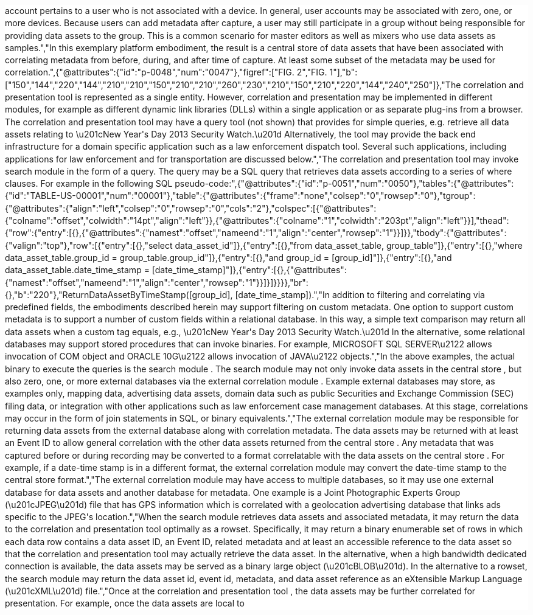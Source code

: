 account  pertains to a user who is not associated with a device. In general, user accounts may be associated with zero, one, or more devices. Because users can add metadata after capture, a user may still participate in a group without being responsible for providing data assets to the group. This is a common scenario for master editors as well as mixers who use data assets as samples.","In this exemplary platform embodiment, the result is a central store  of data assets that have been associated with correlating metadata from before, during, and after time of capture. At least some subset of the metadata may be used for correlation.",{"@attributes":{"id":"p-0048","num":"0047"},"figref":["FIG. 2","FIG. 1"],"b":["150","144","220","144","210","210","150","210","210","260","230","210","150","210","220","144","240","250"]},"The correlation and presentation tool  is represented as a single entity. However, correlation and presentation may be implemented in different modules, for example as different dynamic link libraries (DLLs) within a single application or as separate plug-ins from a browser. The correlation and presentation tool  may have a query tool (not shown) that provides for simple queries, e.g. retrieve all data assets relating to \u201cNew Year's Day 2013 Security Watch.\u201d Alternatively, the tool may provide the back end infrastructure for a domain specific application such as a law enforcement dispatch tool. Several such applications, including applications for law enforcement and for transportation are discussed below.","The correlation and presentation tool  may invoke search module  in the form of a query. The query may be a SQL query that retrieves data assets according to a series of where clauses. For example in the following SQL pseudo-code:",{"@attributes":{"id":"p-0051","num":"0050"},"tables":{"@attributes":{"id":"TABLE-US-00001","num":"00001"},"table":{"@attributes":{"frame":"none","colsep":"0","rowsep":"0"},"tgroup":{"@attributes":{"align":"left","colsep":"0","rowsep":"0","cols":"2"},"colspec":[{"@attributes":{"colname":"offset","colwidth":"14pt","align":"left"}},{"@attributes":{"colname":"1","colwidth":"203pt","align":"left"}}],"thead":{"row":{"entry":[{},{"@attributes":{"namest":"offset","nameend":"1","align":"center","rowsep":"1"}}]}},"tbody":{"@attributes":{"valign":"top"},"row":[{"entry":[{},"select data_asset_id"]},{"entry":[{},"from data_asset_table, group_table"]},{"entry":[{},"where data_asset_table.group_id = group_table.group_id"]},{"entry":[{},"and group_id = [group_id]"]},{"entry":[{},"and data_asset_table.date_time_stamp = [date_time_stamp]"]},{"entry":[{},{"@attributes":{"namest":"offset","nameend":"1","align":"center","rowsep":"1"}}]}]}}}},"br":{},"b":"220"},"ReturnDataAssetByTimeStamp([group_id], [date_time_stamp]).","In addition to filtering and correlating via predefined fields, the embodiments described herein may support filtering on custom metadata. One option to support custom metadata is to support a number of custom fields within a relational database. In this way, a simple text comparison may return all data assets when a custom tag equals, e.g., \u201cNew Year's Day 2013 Security Watch.\u201d In the alternative, some relational databases may support stored procedures that can invoke binaries. For example, MICROSOFT SQL SERVER\u2122 allows invocation of COM object and ORACLE 10G\u2122 allows invocation of JAVA\u2122 objects.","In the above examples, the actual binary to execute the queries is the search module . The search module may not only invoke data assets in the central store , but also zero, one, or more external databases  via the external correlation module . Example external databases may store, as examples only, mapping data, advertising data assets, domain data such as public Securities and Exchange Commission (SEC) filing data, or integration with other applications such as law enforcement case management databases. At this stage, correlations may occur in the form of join statements in SQL, or binary equivalents.","The external correlation module  may be responsible for returning data assets from the external database  along with correlation metadata. The data assets may be returned with at least an Event ID to allow general correlation with the other data assets returned from the central store . Any metadata that was captured before or during recording may be converted to a format correlatable with the data assets on the central store . For example, if a date-time stamp is in a different format, the external correlation module may convert the date-time stamp to the central store  format.","The external correlation module  may have access to multiple databases, so it may use one external database for data assets and another database for metadata. One example is a Joint Photographic Experts Group (\u201cJPEG\u201d) file that has GPS information which is correlated with a geolocation advertising database that links ads specific to the JPEG's location.","When the search module  retrieves data assets and associated metadata, it may return the data to the correlation and presentation tool  optimally as a rowset. Specifically, it may return a binary enumerable set of rows in which each data row contains a data asset ID, an Event ID, related metadata and at least an accessible reference to the data asset so that the correlation and presentation tool  may actually retrieve the data asset. In the alternative, when a high bandwidth dedicated connection is available, the data assets may be served as a binary large object (\u201cBLOB\u201d). In the alternative to a rowset, the search module may return the data asset id, event id, metadata, and data asset reference as an eXtensible Markup Language (\u201cXML\u201d) file.","Once at the correlation and presentation tool , the data assets may be further correlated for presentation. For example, once the data assets are local to